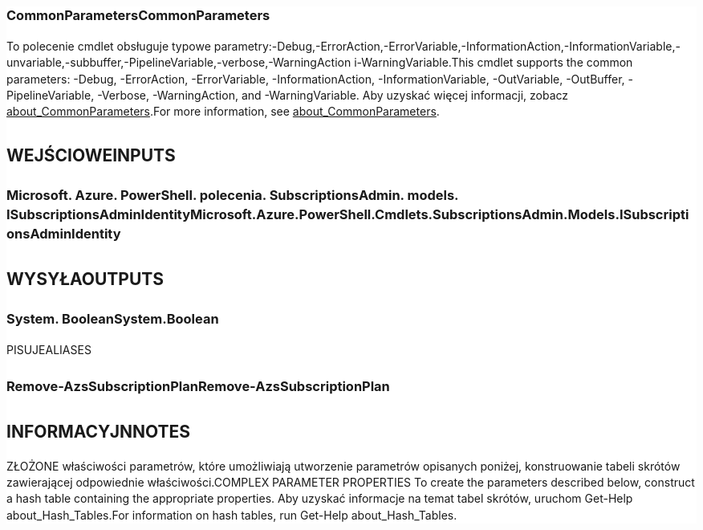 ### <span data-ttu-id="e5e7c-130">CommonParameters</span><span class="sxs-lookup"><span data-stu-id="e5e7c-130">CommonParameters</span></span>
<span data-ttu-id="e5e7c-131">To polecenie cmdlet obsługuje typowe parametry:-Debug,-ErrorAction,-ErrorVariable,-InformationAction,-InformationVariable,-unvariable,-subbuffer,-PipelineVariable,-verbose,-WarningAction i-WarningVariable.</span><span class="sxs-lookup"><span data-stu-id="e5e7c-131">This cmdlet supports the common parameters: -Debug, -ErrorAction, -ErrorVariable, -InformationAction, -InformationVariable, -OutVariable, -OutBuffer, -PipelineVariable, -Verbose, -WarningAction, and -WarningVariable.</span></span> <span data-ttu-id="e5e7c-132">Aby uzyskać więcej informacji, zobacz [about_CommonParameters](http://go.microsoft.com/fwlink/?LinkID=113216).</span><span class="sxs-lookup"><span data-stu-id="e5e7c-132">For more information, see [about_CommonParameters](http://go.microsoft.com/fwlink/?LinkID=113216).</span></span>

## <span data-ttu-id="e5e7c-133">WEJŚCIOWE</span><span class="sxs-lookup"><span data-stu-id="e5e7c-133">INPUTS</span></span>

### <span data-ttu-id="e5e7c-134">Microsoft. Azure. PowerShell. polecenia. SubscriptionsAdmin. models. ISubscriptionsAdminIdentity</span><span class="sxs-lookup"><span data-stu-id="e5e7c-134">Microsoft.Azure.PowerShell.Cmdlets.SubscriptionsAdmin.Models.ISubscriptionsAdminIdentity</span></span>

## <span data-ttu-id="e5e7c-135">WYSYŁA</span><span class="sxs-lookup"><span data-stu-id="e5e7c-135">OUTPUTS</span></span>

### <span data-ttu-id="e5e7c-136">System. Boolean</span><span class="sxs-lookup"><span data-stu-id="e5e7c-136">System.Boolean</span></span>

<span data-ttu-id="e5e7c-137">PISUJE</span><span class="sxs-lookup"><span data-stu-id="e5e7c-137">ALIASES</span></span>

### <span data-ttu-id="e5e7c-138">Remove-AzsSubscriptionPlan</span><span class="sxs-lookup"><span data-stu-id="e5e7c-138">Remove-AzsSubscriptionPlan</span></span>

## <span data-ttu-id="e5e7c-139">INFORMACYJN</span><span class="sxs-lookup"><span data-stu-id="e5e7c-139">NOTES</span></span>

<span data-ttu-id="e5e7c-140">ZŁOŻONE właściwości parametrów, które umożliwiają utworzenie parametrów opisanych poniżej, konstruowanie tabeli skrótów zawierającej odpowiednie właściwości.</span><span class="sxs-lookup"><span data-stu-id="e5e7c-140">COMPLEX PARAMETER PROPERTIES To create the parameters described below, construct a hash table containing the appropriate properties.</span></span> <span data-ttu-id="e5e7c-141">Aby uzyskać informacje na temat tabel skrótów, uruchom Get-Help about_Hash_Tables.</span><span class="sxs-lookup"><span data-stu-id="e5e7c-141">For information on hash tables, run Get-Help about_Hash_Tables.</span></span>

